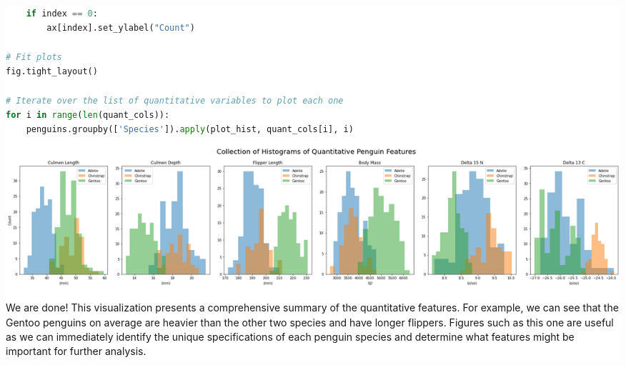 ```python
    if index == 0:
        ax[index].set_ylabel("Count")
    
# Fit plots  
fig.tight_layout()

# Iterate over the list of quantitative variables to plot each one
for i in range(len(quant_cols)):
    penguins.groupby(['Species']).apply(plot_hist, quant_cols[i], i)
```


    
![histogram.png](/images/histogram.png)
    


We are done! This visualization presents a comprehensive summary of the quantitative features. For example, we can see that the Gentoo penguins on average are heavier than the other two species and have longer flippers. Figures such as this one are useful as we can immediately identify the unique specifications of each penguin species and determine what features might be important for further analysis. 
